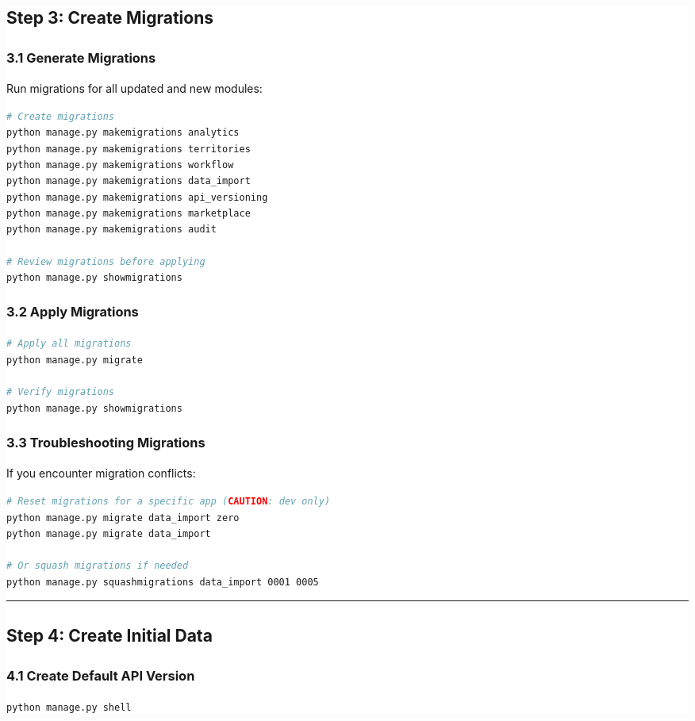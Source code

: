 
## Step 3: Create Migrations

### 3.1 Generate Migrations

Run migrations for all updated and new modules:

```bash
# Create migrations
python manage.py makemigrations analytics
python manage.py makemigrations territories
python manage.py makemigrations workflow
python manage.py makemigrations data_import
python manage.py makemigrations api_versioning
python manage.py makemigrations marketplace
python manage.py makemigrations audit

# Review migrations before applying
python manage.py showmigrations
```

### 3.2 Apply Migrations

```bash
# Apply all migrations
python manage.py migrate

# Verify migrations
python manage.py showmigrations
```

### 3.3 Troubleshooting Migrations

If you encounter migration conflicts:

```bash
# Reset migrations for a specific app (CAUTION: dev only)
python manage.py migrate data_import zero
python manage.py migrate data_import

# Or squash migrations if needed
python manage.py squashmigrations data_import 0001 0005
```

---

## Step 4: Create Initial Data

### 4.1 Create Default API Version

```bash
python manage.py shell
```

